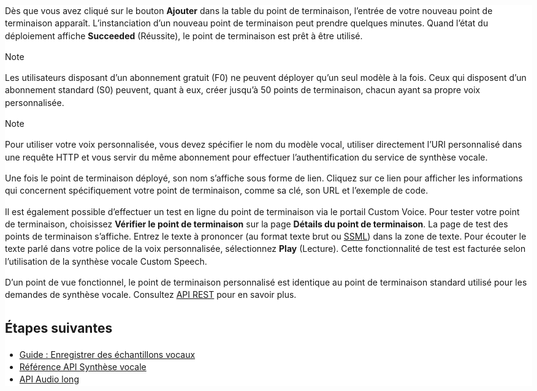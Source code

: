 Dès que vous avez cliqué sur le bouton **Ajouter** dans la table du point de terminaison, l’entrée de votre nouveau point de terminaison apparaît. L’instanciation d’un nouveau point de terminaison peut prendre quelques minutes. Quand l’état du déploiement affiche **Succeeded** (Réussite), le point de terminaison est prêt à être utilisé.

> [!NOTE]
> Les utilisateurs disposant d’un abonnement gratuit (F0) ne peuvent déployer qu’un seul modèle à la fois. Ceux qui disposent d’un abonnement standard (S0) peuvent, quant à eux, créer jusqu’à 50 points de terminaison, chacun ayant sa propre voix personnalisée.

> [!NOTE]
> Pour utiliser votre voix personnalisée, vous devez spécifier le nom du modèle vocal, utiliser directement l’URI personnalisé dans une requête HTTP et vous servir du même abonnement pour effectuer l’authentification du service de synthèse vocale.

Une fois le point de terminaison déployé, son nom s’affiche sous forme de lien. Cliquez sur ce lien pour afficher les informations qui concernent spécifiquement votre point de terminaison, comme sa clé, son URL et l’exemple de code.

Il est également possible d’effectuer un test en ligne du point de terminaison via le portail Custom Voice. Pour tester votre point de terminaison, choisissez **Vérifier le point de terminaison** sur la page **Détails du point de terminaison**. La page de test des points de terminaison s’affiche. Entrez le texte à prononcer (au format texte brut ou [SSML](speech-synthesis-markup.md)) dans la zone de texte. Pour écouter le texte parlé dans votre police de la voix personnalisée, sélectionnez **Play** (Lecture). Cette fonctionnalité de test est facturée selon l’utilisation de la synthèse vocale Custom Speech.

D’un point de vue fonctionnel, le point de terminaison personnalisé est identique au point de terminaison standard utilisé pour les demandes de synthèse vocale. Consultez [API REST](rest-text-to-speech.md) pour en savoir plus.

## <a name="next-steps"></a>Étapes suivantes

* [Guide : Enregistrer des échantillons vocaux](record-custom-voice-samples.md)
* [Référence API Synthèse vocale](rest-text-to-speech.md)
* [API Audio long](long-audio-api.md)
